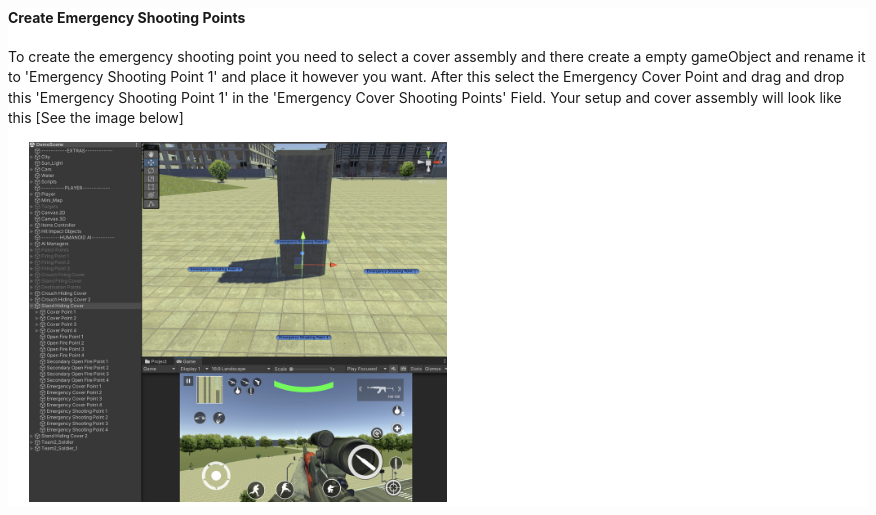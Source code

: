 #### Create Emergency Shooting Points

To create the emergency shooting point you need to select a cover assembly and there create a empty gameObject and rename it to 'Emergency Shooting Point 1' and place it however you want. After this select the Emergency Cover Point and drag and drop this 'Emergency Shooting Point 1' in the 'Emergency Cover Shooting Points' Field.
Your setup and cover assembly will look like this [See the image below]

<img src="Images/EmergencyCoverAssembly.png" alt="alt text" width="460" height="360">

